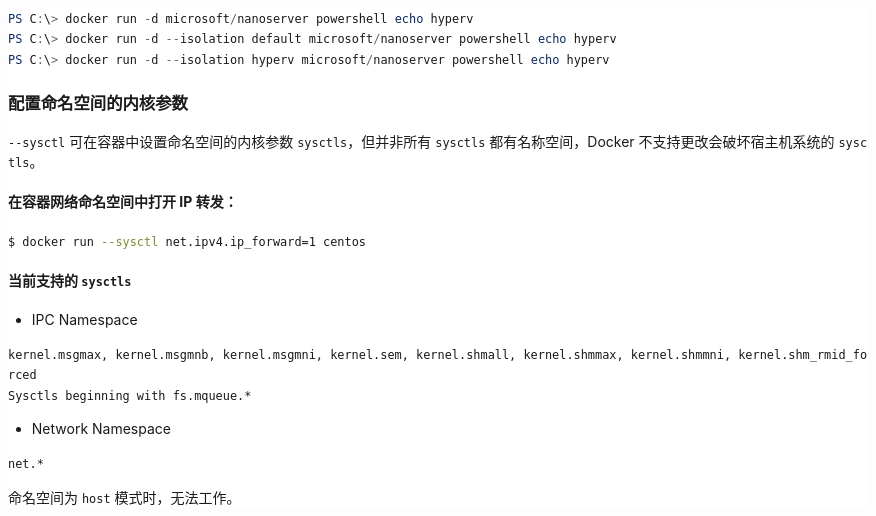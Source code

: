 ```powershell
PS C:\> docker run -d microsoft/nanoserver powershell echo hyperv
PS C:\> docker run -d --isolation default microsoft/nanoserver powershell echo hyperv
PS C:\> docker run -d --isolation hyperv microsoft/nanoserver powershell echo hyperv
```

### 配置命名空间的内核参数

`--sysctl` 可在容器中设置命名空间的内核参数 `sysctls`，但并非所有 `sysctls` 都有名称空间，Docker 不支持更改会破坏宿主机系统的 `sysctls`。 

#### 在容器网络命名空间中打开 IP 转发：

```bash
$ docker run --sysctl net.ipv4.ip_forward=1 centos
```

#### 当前支持的 `sysctls`

- IPC Namespace

```
kernel.msgmax, kernel.msgmnb, kernel.msgmni, kernel.sem, kernel.shmall, kernel.shmmax, kernel.shmmni, kernel.shm_rmid_forced
Sysctls beginning with fs.mqueue.*
```

- Network Namespace

```
net.*
```

命名空间为 `host` 模式时，无法工作。
